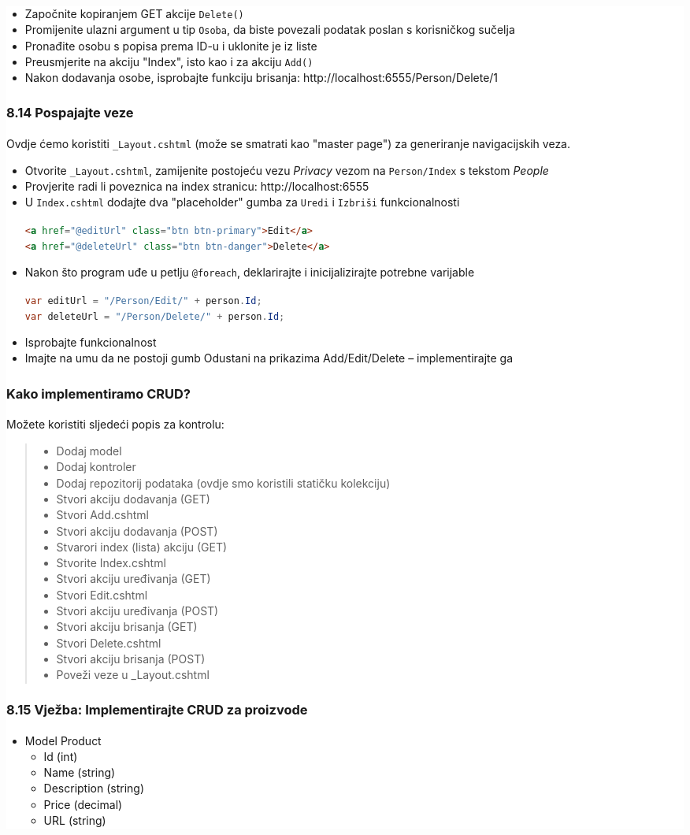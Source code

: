 - Započnite kopiranjem GET akcije `Delete()`
- Promijenite ulazni argument u tip `Osoba`, da biste povezali podatak poslan s korisničkog sučelja
- Pronađite osobu s popisa prema ID-u i uklonite je iz liste
- Preusmjerite na akciju "Index", isto kao i za akciju `Add()`
- Nakon dodavanja osobe, isprobajte funkciju brisanja: http://localhost:6555/Person/Delete/1

### 8.14 Pospajajte veze

Ovdje ćemo koristiti `_Layout.cshtml` (može se smatrati kao "master page") za generiranje navigacijskih veza.

- Otvorite `_Layout.cshtml`, zamijenite postojeću vezu *Privacy* vezom na `Person/Index` s tekstom *People*
- Provjerite radi li poveznica na index stranicu: http://localhost:6555
- U `Index.cshtml` dodajte dva "placeholder" gumba za `Uredi` i `Izbriši` funkcionalnosti
  ```HTML
  <a href="@editUrl" class="btn btn-primary">Edit</a>
  <a href="@deleteUrl" class="btn btn-danger">Delete</a>
  ```
- Nakon što program uđe u petlju `@foreach`, deklarirajte i inicijalizirajte potrebne varijable
  ```C#
  var editUrl = "/Person/Edit/" + person.Id;
  var deleteUrl = "/Person/Delete/" + person.Id;
  ```
- Isprobajte funkcionalnost
- Imajte na umu da ne postoji gumb Odustani na prikazima Add/Edit/Delete – implementirajte ga

### Kako implementiramo CRUD?

Možete koristiti sljedeći popis za kontrolu:
> - Dodaj model
> - Dodaj kontroler
> - Dodaj repozitorij podataka (ovdje smo koristili statičku kolekciju)
> - Stvori akciju dodavanja (GET)
> - Stvori Add.cshtml
> - Stvori akciju dodavanja (POST)
> - Stvarori index (lista) akciju (GET)
> - Stvorite Index.cshtml
> - Stvori akciju uređivanja (GET)
> - Stvori Edit.cshtml
> - Stvori akciju uređivanja (POST)
> - Stvori akciju brisanja (GET)
> - Stvori Delete.cshtml
> - Stvori akciju brisanja (POST)
> - Poveži veze u _Layout.cshtml

### 8.15 Vježba: Implementirajte CRUD za proizvode

- Model Product
  - Id (int)
  - Name (string)
  - Description (string)
  - Price (decimal)
  - URL (string)